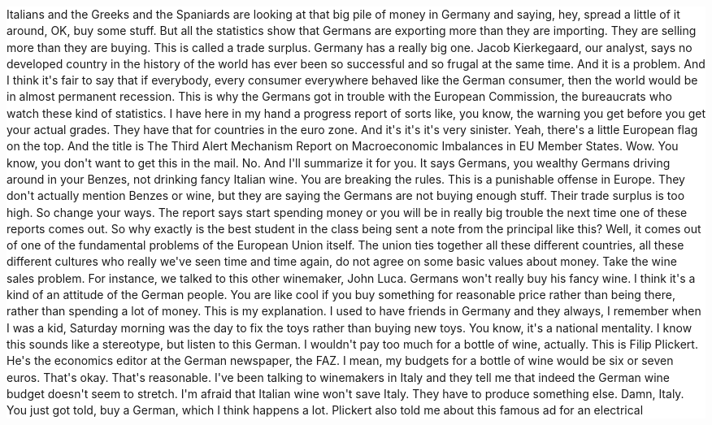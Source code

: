Italians and the Greeks and the Spaniards are looking at that big pile of money in
Germany and saying, hey, spread a little of it around, OK, buy some stuff.
But all the statistics show that Germans are exporting more than they are importing.
They are selling more than they are buying.
This is called a trade surplus.
Germany has a really big one.
Jacob Kierkegaard, our analyst, says no developed country in the history of the
world has ever been so successful and so frugal at the same time.
And it is a problem.
And I think it's fair to say that if everybody, every consumer everywhere behaved
like the German consumer, then the world would be in almost permanent recession.
This is why the Germans got in trouble with the European Commission, the
bureaucrats who watch these kind of statistics.
I have here in my hand a progress report of sorts like, you know, the warning you
get before you get your actual grades.
They have that for countries in the euro zone.
And it's it's it's very sinister.
Yeah, there's a little European flag on the top.
And the title is The Third Alert Mechanism Report on Macroeconomic
Imbalances in EU Member States.
Wow. You know, you don't want to get this in the mail.
No. And I'll summarize it for you.
It says Germans, you wealthy Germans driving around in your Benzes, not
drinking fancy Italian wine.
You are breaking the rules.
This is a punishable offense in Europe.
They don't actually mention Benzes or wine, but they are saying the
Germans are not buying enough stuff.
Their trade surplus is too high.
So change your ways.
The report says start spending money or you will be in really big trouble
the next time one of these reports comes out.
So why exactly is the best student in the class being sent a note from
the principal like this?
Well, it comes out of one of the fundamental problems of the
European Union itself.
The union ties together all these different countries, all these different
cultures who really we've seen time and time again, do not agree on
some basic values about money.
Take the wine sales problem.
For instance, we talked to this other winemaker, John Luca.
Germans won't really buy his fancy wine.
I think it's a kind of an attitude of the German people.
You are like cool if you buy something for reasonable price rather than
being there, rather than spending a lot of money.
This is my explanation.
I used to have friends in Germany and they always, I remember when
I was a kid, Saturday morning was the day to fix the toys rather
than buying new toys.
You know, it's a national mentality.
I know this sounds like a stereotype, but listen to this German.
I wouldn't pay too much for a bottle of wine, actually.
This is Filip Plickert.
He's the economics editor at the German newspaper, the FAZ.
I mean, my budgets for a bottle of wine would be six or seven
euros. That's okay.
That's reasonable.
I've been talking to winemakers in Italy and they tell me that
indeed the German wine budget doesn't seem to stretch.
I'm afraid that Italian wine won't save Italy.
They have to produce something else.
Damn, Italy.
You just got told, buy a German, which I think happens a lot.
Plickert also told me about this famous ad for an electrical